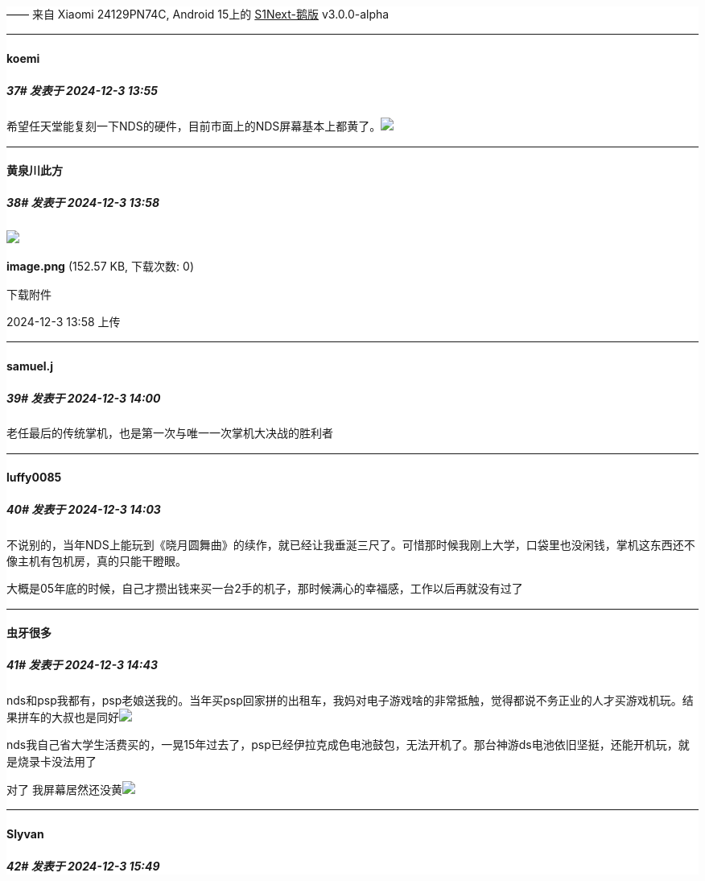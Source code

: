 —— 来自 Xiaomi 24129PN74C, Android 15上的 [S1Next-鹅版](https://github.com/ykrank/S1-Next/releases) v3.0.0-alpha

*****

####  koemi  
##### 37#       发表于 2024-12-3 13:55

希望任天堂能复刻一下NDS的硬件，目前市面上的NDS屏幕基本上都黄了。<img src="https://static.saraba1st.com/image/smiley/face2017/001.png" referrerpolicy="no-referrer">

*****

####  黄泉川此方  
##### 38#       发表于 2024-12-3 13:58

<img src="https://img.saraba1st.com/forum/202412/03/135810h4jzj46hhyz771cy.png" referrerpolicy="no-referrer">

<strong>image.png</strong> (152.57 KB, 下载次数: 0)

下载附件

2024-12-3 13:58 上传

*****

####  samuel.j  
##### 39#       发表于 2024-12-3 14:00

老任最后的传统掌机，也是第一次与唯一一次掌机大决战的胜利者

*****

####  luffy0085  
##### 40#       发表于 2024-12-3 14:03

不说别的，当年NDS上能玩到《晓月圆舞曲》的续作，就已经让我垂涎三尺了。可惜那时候我刚上大学，口袋里也没闲钱，掌机这东西还不像主机有包机房，真的只能干瞪眼。

大概是05年底的时候，自己才攒出钱来买一台2手的机子，那时候满心的幸福感，工作以后再就没有过了


*****

####  虫牙很多  
##### 41#       发表于 2024-12-3 14:43

nds和psp我都有，psp老娘送我的。当年买psp回家拼的出租车，我妈对电子游戏啥的非常抵触，觉得都说不务正业的人才买游戏机玩。结果拼车的大叔也是同好<img src="https://static.saraba1st.com/image/smiley/face2017/067.png" referrerpolicy="no-referrer">

nds我自己省大学生活费买的，一晃15年过去了，psp已经伊拉克成色电池鼓包，无法开机了。那台神游ds电池依旧坚挺，还能开机玩，就是烧录卡没法用了

对了 我屏幕居然还没黄<img src="https://static.saraba1st.com/image/smiley/face2017/066.png" referrerpolicy="no-referrer">


*****

####  Slyvan  
##### 42#       发表于 2024-12-3 15:49
